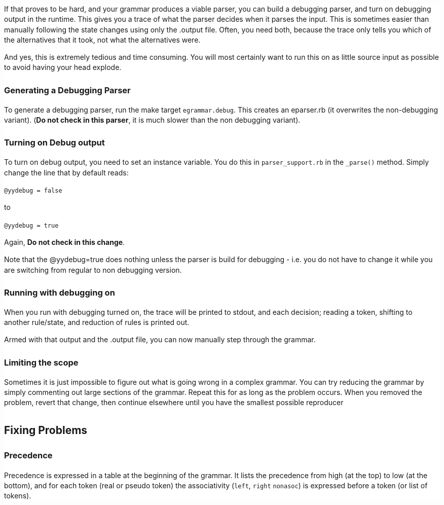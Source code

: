 If that proves to be hard, and your grammar produces a viable parser, you can build a
debugging parser, and turn on debugging output in the runtime. This gives you a trace of
what the parser decides when it parses the input. This is sometimes easier than manually
following the state changes using only the .output file. Often, you need both, because the trace
only tells you which of the alternatives that it took, not what the alternatives were.

And yes, this is extremely tedious and time consuming. You will most certainly want to run this
on as little source input as possible to avoid having your head explode.

### Generating a Debugging Parser

To generate a debugging parser, run the make target `egrammar.debug`. This creates an
eparser.rb (it overwrites the non-debugging variant). (**Do not check in this parser**, it is
much slower than the non debugging variant).

### Turning on Debug output

To turn on debug output, you need to set an instance variable. You do this in `parser_support.rb`
in the `_parse()` method. Simply change the line that by default reads:

    @yydebug = false
    
to

    @yydebug = true
    
Again, **Do not check in this change**.

Note that the @yydebug=true does nothing unless the parser is build for debugging - i.e. you
do not have to change it while you are switching from regular to non debugging version.

### Running with debugging on

When you run with debugging turned on, the trace will be printed to stdout, and each
decision; reading a token, shifting to another rule/state, and reduction of rules
is printed out.

Armed with that output and the .output file, you can now manually step through the grammar.

### Limiting the scope

Sometimes it is just impossible to figure out what is going wrong in a complex grammar.
You can try reducing the grammar by simply commenting out large sections of the grammar. Repeat this
for as long as the problem occurs. When you removed the problem, revert that change, then continue elsewhere until you have the smallest possible reproducer

Fixing Problems
---

### Precedence

Precedence is expressed in a table at the beginning of the grammar. It lists the precedence
from high (at the top) to low (at the bottom), and for each token (real or pseudo token)
the associativity (`left`, `right` `nonasoc`) is expressed before a token (or list of tokens).
